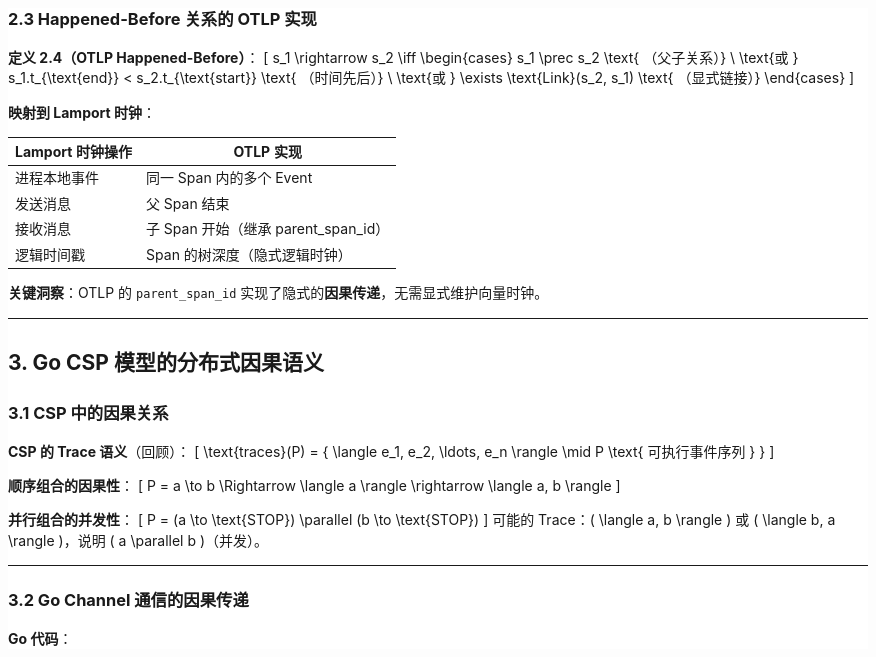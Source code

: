 ### 2.3 Happened-Before 关系的 OTLP 实现

**定义 2.4（OTLP Happened-Before）**：
\[
s_1 \rightarrow s_2 \iff
\begin{cases}
s_1 \prec s_2 \text{ （父子关系）} \\
\text{或 } s_1.t_{\text{end}} < s_2.t_{\text{start}} \text{ （时间先后）} \\
\text{或 } \exists \text{Link}(s_2, s_1) \text{ （显式链接）}
\end{cases}
\]

**映射到 Lamport 时钟**：

| Lamport 时钟操作 | OTLP 实现 |
|-----------------|----------|
| 进程本地事件 | 同一 Span 内的多个 Event |
| 发送消息 | 父 Span 结束 |
| 接收消息 | 子 Span 开始（继承 parent_span_id） |
| 逻辑时间戳 | Span 的树深度（隐式逻辑时钟） |

**关键洞察**：OTLP 的 `parent_span_id` 实现了隐式的**因果传递**，无需显式维护向量时钟。

---

## 3. Go CSP 模型的分布式因果语义

### 3.1 CSP 中的因果关系

**CSP 的 Trace 语义**（回顾）：
\[
\text{traces}(P) = \{ \langle e_1, e_2, \ldots, e_n \rangle \mid P \text{ 可执行事件序列 } \}
\]

**顺序组合的因果性**：
\[
P = a \to b \Rightarrow \langle a \rangle \rightarrow \langle a, b \rangle
\]

**并行组合的并发性**：
\[
P = (a \to \text{STOP}) \parallel (b \to \text{STOP})
\]
可能的 Trace：\( \langle a, b \rangle \) 或 \( \langle b, a \rangle \)，说明 \( a \parallel b \)（并发）。

---

### 3.2 Go Channel 通信的因果传递

**Go 代码**：
